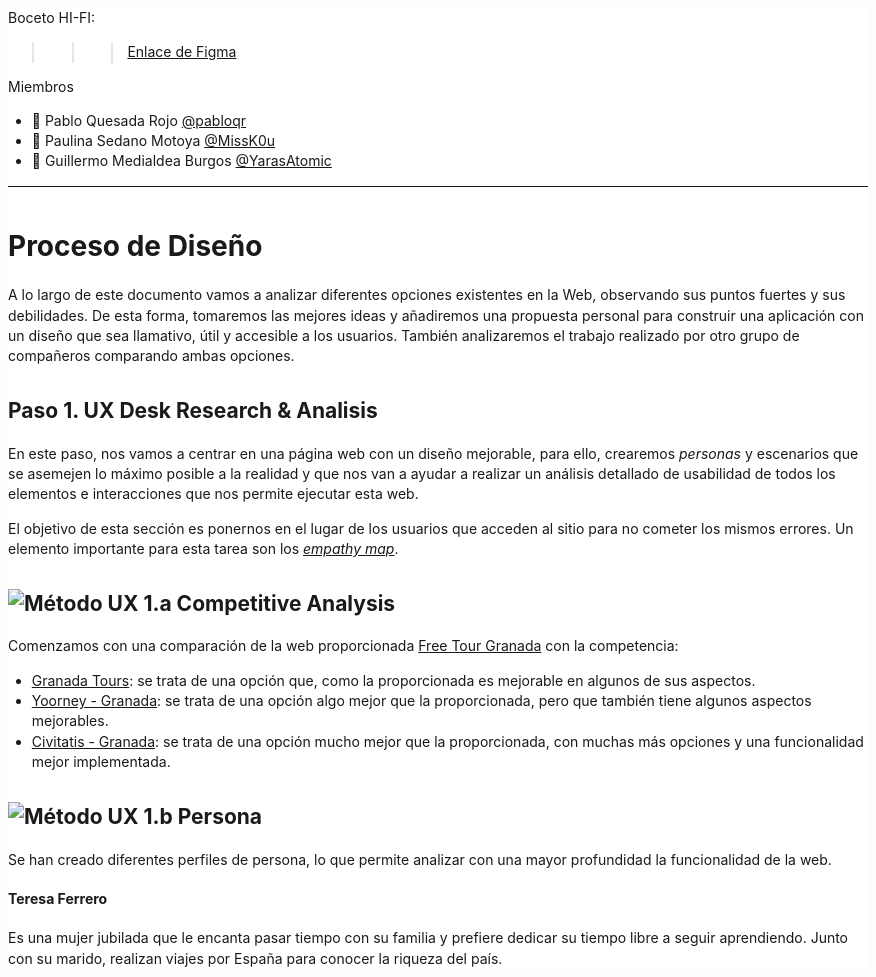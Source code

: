 Boceto HI-FI:
>>> [Enlace de Figma](https://www.figma.com/proto/6NM0Xleb3hsISxHpgTG1rS/Layout-Hi-Fi-%5BGeneral%5D?node-id=1-2&starting-point-node-id=1%3A2)

Miembros
 * :bust_in_silhouette:  Pablo Quesada Rojo [@pabloqr](https://github.com/pabloqr)
 * :bust_in_silhouette:  Paulina Sedano Motoya [@MissK0u](https://github.com/MissK0u)
 * :bust_in_silhouette:  Guillermo Medialdea Burgos [@YarasAtomic](https://github.com/YarasAtomic)

---

# Proceso de Diseño

A lo largo de este documento vamos a analizar diferentes opciones existentes en la Web, observando sus puntos fuertes y sus debilidades. De esta forma, tomaremos las mejores ideas y añadiremos una propuesta personal para construir una aplicación con un diseño que sea llamativo, útil y accesible a los usuarios. También analizaremos el trabajo realizado por otro grupo de compañeros comparando ambas opciones.

## Paso 1. UX Desk Research & Analisis

En este paso, nos vamos a centrar en una página web con un diseño mejorable, para ello, crearemos *personas* y escenarios que se asemejen lo máximo posible a la realidad y que nos van a ayudar a realizar un análisis detallado de usabilidad de todos los elementos e interacciones que nos permite ejecutar esta web.

El objetivo de esta sección es ponernos en el lugar de los usuarios que acceden al sitio para no cometer los mismos errores. Un elemento importante para esta tarea son los *[empathy map](https://www.interaction-design.org/literature/article/empathy-map-why-and-how-to-use-it)*.

![Método UX](img/Competitive.png) 1.a Competitive Analysis
---

Comenzamos con una comparación de la web proporcionada [Free Tour Granada](https://freetour-granada.com/) con la competencia:
- [Granada Tours](https://granadatours.com.es/): se trata de una opción que, como la proporcionada es mejorable en algunos de sus aspectos.
- [Yoorney - Granada](https://toursgratis.com/granada): se trata de una opción algo mejor que la proporcionada, pero que también tiene algunos aspectos mejorables.
- [Civitatis - Granada](https://www.civitatis.com/es/granada/): se trata de una opción mucho mejor que la proporcionada, con muchas más opciones y una funcionalidad mejor implementada.

![Método UX](img/Persona.png) 1.b Persona
---

Se han creado diferentes perfiles de persona, lo que permite analizar con una mayor profundidad la funcionalidad de la web.

#### Teresa Ferrero

Es una mujer jubilada que le encanta pasar tiempo con su familia y prefiere dedicar su tiempo libre a seguir aprendiendo.
Junto con su marido, realizan viajes por España para conocer la riqueza del país.
